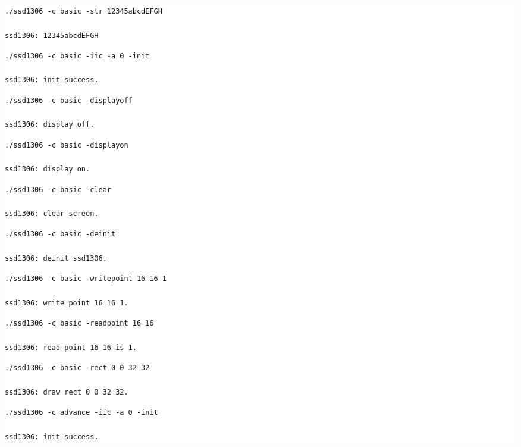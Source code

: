 ```shell
./ssd1306 -c basic -str 12345abcdEFGH

ssd1306: 12345abcdEFGH
```

```shell
./ssd1306 -c basic -iic -a 0 -init

ssd1306: init success.
```

```shell
./ssd1306 -c basic -displayoff

ssd1306: display off.
```

```shell
./ssd1306 -c basic -displayon

ssd1306: display on.
```

```shell
./ssd1306 -c basic -clear

ssd1306: clear screen.
```

```shell
./ssd1306 -c basic -deinit

ssd1306: deinit ssd1306.
```

```shell
./ssd1306 -c basic -writepoint 16 16 1

ssd1306: write point 16 16 1.
```

```shell
./ssd1306 -c basic -readpoint 16 16

ssd1306: read point 16 16 is 1.
```

```shell
./ssd1306 -c basic -rect 0 0 32 32

ssd1306: draw rect 0 0 32 32.
```

```shell
./ssd1306 -c advance -iic -a 0 -init

ssd1306: init success.
```
